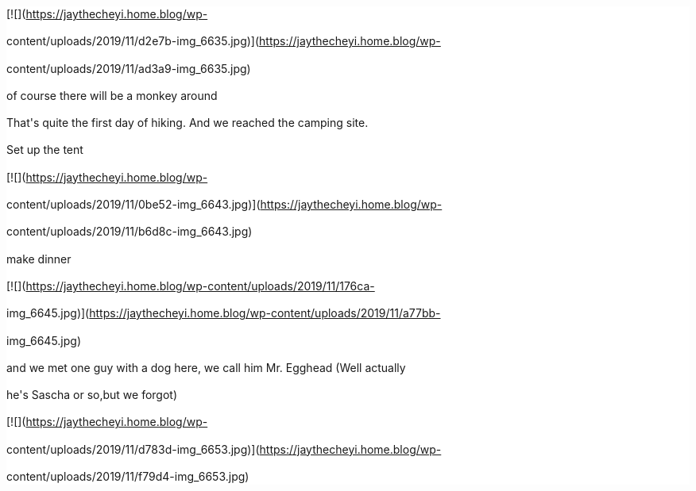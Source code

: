 

  



[![](https://jaythecheyi.home.blog/wp-

content/uploads/2019/11/d2e7b-img_6635.jpg)](https://jaythecheyi.home.blog/wp-

content/uploads/2019/11/ad3a9-img_6635.jpg)



of course there will be a monkey around



  



That's quite the first day of hiking. And we reached the camping site.  

  

Set up the tent  



[![](https://jaythecheyi.home.blog/wp-

content/uploads/2019/11/0be52-img_6643.jpg)](https://jaythecheyi.home.blog/wp-

content/uploads/2019/11/b6d8c-img_6643.jpg)



  



make dinner



  



[![](https://jaythecheyi.home.blog/wp-content/uploads/2019/11/176ca-

img_6645.jpg)](https://jaythecheyi.home.blog/wp-content/uploads/2019/11/a77bb-

img_6645.jpg)



  



and we met one guy with a dog here, we call him Mr. Egghead (Well actually

he's Sascha or so,but we forgot)



  



[![](https://jaythecheyi.home.blog/wp-

content/uploads/2019/11/d783d-img_6653.jpg)](https://jaythecheyi.home.blog/wp-

content/uploads/2019/11/f79d4-img_6653.jpg)
